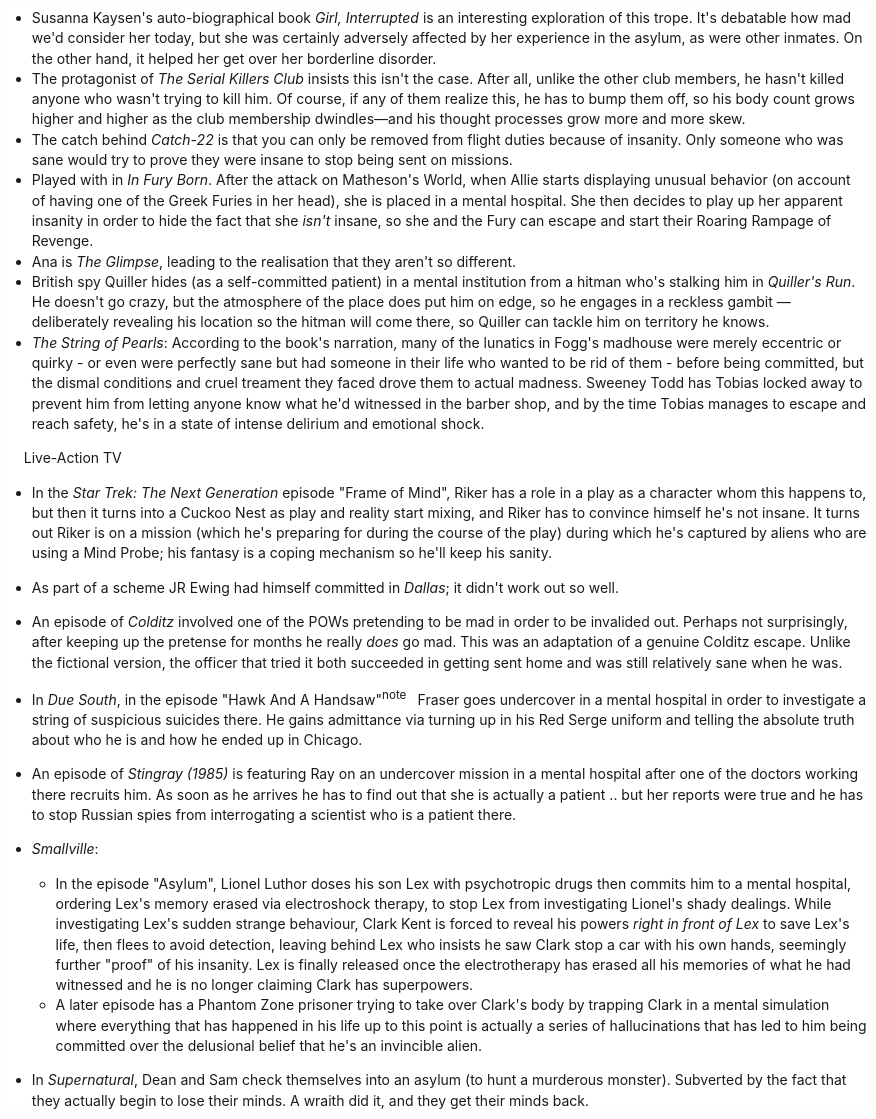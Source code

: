 -   Susanna Kaysen's auto-biographical book _Girl, Interrupted_ is an interesting exploration of this trope. It's debatable how mad we'd consider her today, but she was certainly adversely affected by her experience in the asylum, as were other inmates. On the other hand, it helped her get over her borderline disorder.
-   The protagonist of _The Serial Killers Club_ insists this isn't the case. After all, unlike the other club members, he hasn't killed anyone who wasn't trying to kill him. Of course, if any of them realize this, he has to bump them off, so his body count grows higher and higher as the club membership dwindles—and his thought processes grow more and more skew.
-   The catch behind _Catch-22_ is that you can only be removed from flight duties because of insanity. Only someone who was sane would try to prove they were insane to stop being sent on missions.
-   Played with in _In Fury Born_. After the attack on Matheson's World, when Allie starts displaying unusual behavior (on account of having one of the Greek Furies in her head), she is placed in a mental hospital. She then decides to play up her apparent insanity in order to hide the fact that she _isn't_ insane, so she and the Fury can escape and start their Roaring Rampage of Revenge.
-   Ana is _The Glimpse_, leading to the realisation that they aren't so different.
-   British spy Quiller hides (as a self-committed patient) in a mental institution from a hitman who's stalking him in _Quiller's Run_. He doesn't go crazy, but the atmosphere of the place does put him on edge, so he engages in a reckless gambit — deliberately revealing his location so the hitman will come there, so Quiller can tackle him on territory he knows.
-   _The String of Pearls_: According to the book's narration, many of the lunatics in Fogg's madhouse were merely eccentric or quirky - or even were perfectly sane but had someone in their life who wanted to be rid of them - before being committed, but the dismal conditions and cruel treament they faced drove them to actual madness. Sweeney Todd has Tobias locked away to prevent him from letting anyone know what he'd witnessed in the barber shop, and by the time Tobias manages to escape and reach safety, he's in a state of intense delirium and emotional shock.

    Live-Action TV 

-   In the _Star Trek: The Next Generation_ episode "Frame of Mind", Riker has a role in a play as a character whom this happens to, but then it turns into a Cuckoo Nest as play and reality start mixing, and Riker has to convince himself he's not insane. It turns out Riker is on a mission (which he's preparing for during the course of the play) during which he's captured by aliens who are using a Mind Probe; his fantasy is a coping mechanism so he'll keep his sanity.
-   As part of a scheme JR Ewing had himself committed in _Dallas_; it didn't work out so well.
-   An episode of _Colditz_ involved one of the POWs pretending to be mad in order to be invalided out. Perhaps not surprisingly, after keeping up the pretense for months he really _does_ go mad. This was an adaptation of a genuine Colditz escape. Unlike the fictional version, the officer that tried it both succeeded in getting sent home and was still relatively sane when he was.
-   In _Due South_, in the episode "Hawk And A Handsaw"<sup>note&nbsp;</sup>  Fraser goes undercover in a mental hospital in order to investigate a string of suspicious suicides there. He gains admittance via turning up in his Red Serge uniform and telling the absolute truth about who he is and how he ended up in Chicago.

-   An episode of _Stingray (1985)_ is featuring Ray on an undercover mission in a mental hospital after one of the doctors working there recruits him. As soon as he arrives he has to find out that she is actually a patient .. but her reports were true and he has to stop Russian spies from interrogating a scientist who is a patient there.
-   _Smallville_:
    -   In the episode "Asylum", Lionel Luthor doses his son Lex with psychotropic drugs then commits him to a mental hospital, ordering Lex's memory erased via electroshock therapy, to stop Lex from investigating Lionel's shady dealings. While investigating Lex's sudden strange behaviour, Clark Kent is forced to reveal his powers _right in front of Lex_ to save Lex's life, then flees to avoid detection, leaving behind Lex who insists he saw Clark stop a car with his own hands, seemingly further "proof" of his insanity. Lex is finally released once the electrotherapy has erased all his memories of what he had witnessed and he is no longer claiming Clark has superpowers.
    -   A later episode has a Phantom Zone prisoner trying to take over Clark's body by trapping Clark in a mental simulation where everything that has happened in his life up to this point is actually a series of hallucinations that has led to him being committed over the delusional belief that he's an invincible alien.
-   In _Supernatural_, Dean and Sam check themselves into an asylum (to hunt a murderous monster). Subverted by the fact that they actually begin to lose their minds. A wraith did it, and they get their minds back.